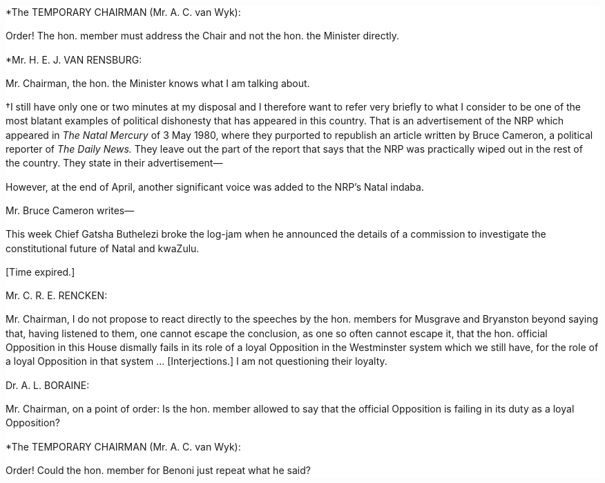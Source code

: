 </speech>

<speech by="#temporary_chairman">

<from>*The <person refersTo="hansard_za">TEMPORARY CHAIRMAN (Mr. A. C. van Wyk)</person>:</from>

<p>Order! The hon. member must address the Chair and not the hon. the Minister directly.</p>

</speech>

<speech by="#van_rensburg">

<from>*Mr. <person refersTo="hansard_za">H. E. J. VAN RENSBURG</person>:</from>

<p>Mr. Chairman, the hon. the Minister knows what I am talking about.</p>

<p>&#x2020;I still have only one or two minutes at my disposal and I therefore want to refer very briefly to what I consider to be one of the most blatant examples of political dishonesty that has appeared in this country. That is an advertisement of the NRP which appeared in <i>The Natal Mercury</i> of 3 May 1980, where they purported to republish an article written by Bruce Cameron, a political reporter of <i>The Daily News.</i> They leave out the part of the report that says that the NRP was practically wiped out in the rest of the country. They state in their advertisement&#x2014;</p>

<block name="quote">However, at the end of April, another significant voice was added to the NRP&#x2019;s Natal indaba.</block>

<p>Mr. Bruce Cameron writes&#x2014;</p>

<block name="quote">This week Chief Gatsha Buthelezi broke the log-jam when he announced the details of a commission to investigate the constitutional future of Natal and kwaZulu.</block>

<p>[Time expired.]</p>

</speech>

<speech by="#rencken">

<from>Mr. <person refersTo="hansard_za">C. R. E. RENCKEN</person>:</from>

<p>Mr. Chairman, I do not propose to react directly to the speeches by the hon. members for Musgrave and Bryanston beyond saying that, having listened to them, one cannot escape the conclusion, as one so often cannot escape it, that the hon. official Opposition in this House dismally fails in its role of a loyal Opposition in the Westminster system which we still have, for the role of a loyal Opposition in that system &#x2026; [Interjections.] I am not questioning their loyalty.</p>

</speech>

<speech by="#boraine">

<from>Dr. <person refersTo="hansard_za">A. L. BORAINE</person>:</from>

<p>Mr. Chairman, on a point of order: Is the hon. member allowed to say that the official Opposition is failing in its duty as a loyal Opposition?</p>

</speech>

<speech by="#temporary_chairman">

<from>*The <person refersTo="hansard_za">TEMPORARY CHAIRMAN (Mr. A. C. van Wyk)</person>:</from>

<p>Order! Could the hon. member for Benoni just repeat what he said?</p>
